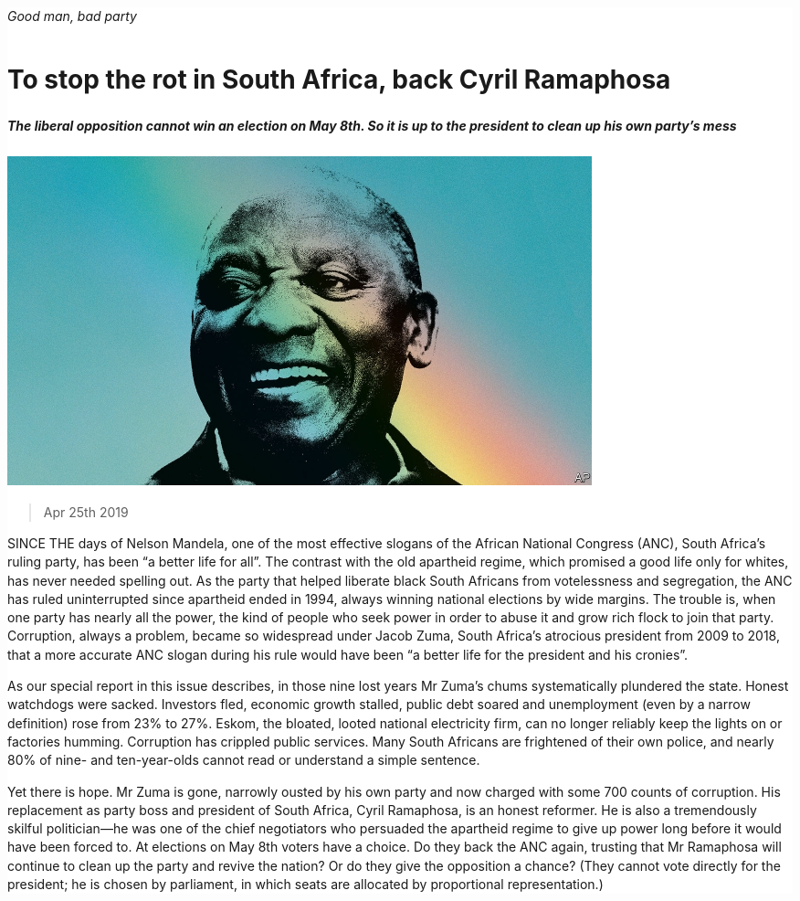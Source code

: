 ###### Good man, bad party

# To stop the rot in South Africa, back Cyril Ramaphosa 

##### The liberal opposition cannot win an election on May 8th. So it is up to the president to clean up his own party’s mess 

![image](images/20190427_LDD001_1.jpg) 

> Apr 25th 2019 

SINCE THE days of Nelson Mandela, one of the most effective slogans of the African National Congress (ANC), South Africa’s ruling party, has been “a better life for all”. The contrast with the old apartheid regime, which promised a good life only for whites, has never needed spelling out. As the party that helped liberate black South Africans from votelessness and segregation, the ANC has ruled uninterrupted since apartheid ended in 1994, always winning national elections by wide margins. The trouble is, when one party has nearly all the power, the kind of people who seek power in order to abuse it and grow rich flock to join that party. Corruption, always a problem, became so widespread under Jacob Zuma, South Africa’s atrocious president from 2009 to 2018, that a more accurate ANC slogan during his rule would have been “a better life for the president and his cronies”. 

As our special report in this issue describes, in those nine lost years Mr Zuma’s chums systematically plundered the state. Honest watchdogs were sacked. Investors fled, economic growth stalled, public debt soared and unemployment (even by a narrow definition) rose from 23% to 27%. Eskom, the bloated, looted national electricity firm, can no longer reliably keep the lights on or factories humming. Corruption has crippled public services. Many South Africans are frightened of their own police, and nearly 80% of nine- and ten-year-olds cannot read or understand a simple sentence. 

Yet there is hope. Mr Zuma is gone, narrowly ousted by his own party and now charged with some 700 counts of corruption. His replacement as party boss and president of South Africa, Cyril Ramaphosa, is an honest reformer. He is also a tremendously skilful politician—he was one of the chief negotiators who persuaded the apartheid regime to give up power long before it would have been forced to. At elections on May 8th voters have a choice. Do they back the ANC again, trusting that Mr Ramaphosa will continue to clean up the party and revive the nation? Or do they give the opposition a chance? (They cannot vote directly for the president; he is chosen by parliament, in which seats are allocated by proportional representation.) 
